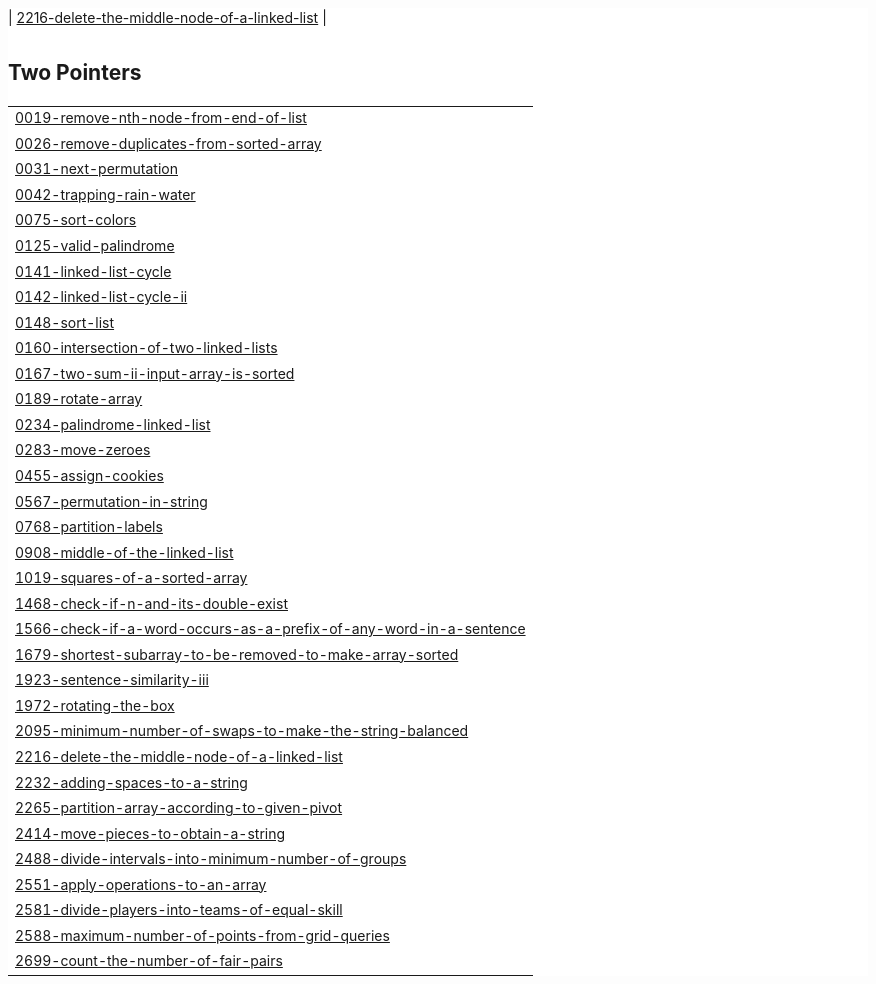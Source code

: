 | [2216-delete-the-middle-node-of-a-linked-list](https://github.com/manishtiwari2k3/manish-223117/tree/master/2216-delete-the-middle-node-of-a-linked-list) |
## Two Pointers
|  |
| ------- |
| [0019-remove-nth-node-from-end-of-list](https://github.com/manishtiwari2k3/manish-223117/tree/master/0019-remove-nth-node-from-end-of-list) |
| [0026-remove-duplicates-from-sorted-array](https://github.com/manishtiwari2k3/manish-223117/tree/master/0026-remove-duplicates-from-sorted-array) |
| [0031-next-permutation](https://github.com/manishtiwari2k3/manish-223117/tree/master/0031-next-permutation) |
| [0042-trapping-rain-water](https://github.com/manishtiwari2k3/manish-223117/tree/master/0042-trapping-rain-water) |
| [0075-sort-colors](https://github.com/manishtiwari2k3/manish-223117/tree/master/0075-sort-colors) |
| [0125-valid-palindrome](https://github.com/manishtiwari2k3/manish-223117/tree/master/0125-valid-palindrome) |
| [0141-linked-list-cycle](https://github.com/manishtiwari2k3/manish-223117/tree/master/0141-linked-list-cycle) |
| [0142-linked-list-cycle-ii](https://github.com/manishtiwari2k3/manish-223117/tree/master/0142-linked-list-cycle-ii) |
| [0148-sort-list](https://github.com/manishtiwari2k3/manish-223117/tree/master/0148-sort-list) |
| [0160-intersection-of-two-linked-lists](https://github.com/manishtiwari2k3/manish-223117/tree/master/0160-intersection-of-two-linked-lists) |
| [0167-two-sum-ii-input-array-is-sorted](https://github.com/manishtiwari2k3/manish-223117/tree/master/0167-two-sum-ii-input-array-is-sorted) |
| [0189-rotate-array](https://github.com/manishtiwari2k3/manish-223117/tree/master/0189-rotate-array) |
| [0234-palindrome-linked-list](https://github.com/manishtiwari2k3/manish-223117/tree/master/0234-palindrome-linked-list) |
| [0283-move-zeroes](https://github.com/manishtiwari2k3/manish-223117/tree/master/0283-move-zeroes) |
| [0455-assign-cookies](https://github.com/manishtiwari2k3/manish-223117/tree/master/0455-assign-cookies) |
| [0567-permutation-in-string](https://github.com/manishtiwari2k3/manish-223117/tree/master/0567-permutation-in-string) |
| [0768-partition-labels](https://github.com/manishtiwari2k3/manish-223117/tree/master/0768-partition-labels) |
| [0908-middle-of-the-linked-list](https://github.com/manishtiwari2k3/manish-223117/tree/master/0908-middle-of-the-linked-list) |
| [1019-squares-of-a-sorted-array](https://github.com/manishtiwari2k3/manish-223117/tree/master/1019-squares-of-a-sorted-array) |
| [1468-check-if-n-and-its-double-exist](https://github.com/manishtiwari2k3/manish-223117/tree/master/1468-check-if-n-and-its-double-exist) |
| [1566-check-if-a-word-occurs-as-a-prefix-of-any-word-in-a-sentence](https://github.com/manishtiwari2k3/manish-223117/tree/master/1566-check-if-a-word-occurs-as-a-prefix-of-any-word-in-a-sentence) |
| [1679-shortest-subarray-to-be-removed-to-make-array-sorted](https://github.com/manishtiwari2k3/manish-223117/tree/master/1679-shortest-subarray-to-be-removed-to-make-array-sorted) |
| [1923-sentence-similarity-iii](https://github.com/manishtiwari2k3/manish-223117/tree/master/1923-sentence-similarity-iii) |
| [1972-rotating-the-box](https://github.com/manishtiwari2k3/manish-223117/tree/master/1972-rotating-the-box) |
| [2095-minimum-number-of-swaps-to-make-the-string-balanced](https://github.com/manishtiwari2k3/manish-223117/tree/master/2095-minimum-number-of-swaps-to-make-the-string-balanced) |
| [2216-delete-the-middle-node-of-a-linked-list](https://github.com/manishtiwari2k3/manish-223117/tree/master/2216-delete-the-middle-node-of-a-linked-list) |
| [2232-adding-spaces-to-a-string](https://github.com/manishtiwari2k3/manish-223117/tree/master/2232-adding-spaces-to-a-string) |
| [2265-partition-array-according-to-given-pivot](https://github.com/manishtiwari2k3/manish-223117/tree/master/2265-partition-array-according-to-given-pivot) |
| [2414-move-pieces-to-obtain-a-string](https://github.com/manishtiwari2k3/manish-223117/tree/master/2414-move-pieces-to-obtain-a-string) |
| [2488-divide-intervals-into-minimum-number-of-groups](https://github.com/manishtiwari2k3/manish-223117/tree/master/2488-divide-intervals-into-minimum-number-of-groups) |
| [2551-apply-operations-to-an-array](https://github.com/manishtiwari2k3/manish-223117/tree/master/2551-apply-operations-to-an-array) |
| [2581-divide-players-into-teams-of-equal-skill](https://github.com/manishtiwari2k3/manish-223117/tree/master/2581-divide-players-into-teams-of-equal-skill) |
| [2588-maximum-number-of-points-from-grid-queries](https://github.com/manishtiwari2k3/manish-223117/tree/master/2588-maximum-number-of-points-from-grid-queries) |
| [2699-count-the-number-of-fair-pairs](https://github.com/manishtiwari2k3/manish-223117/tree/master/2699-count-the-number-of-fair-pairs) |